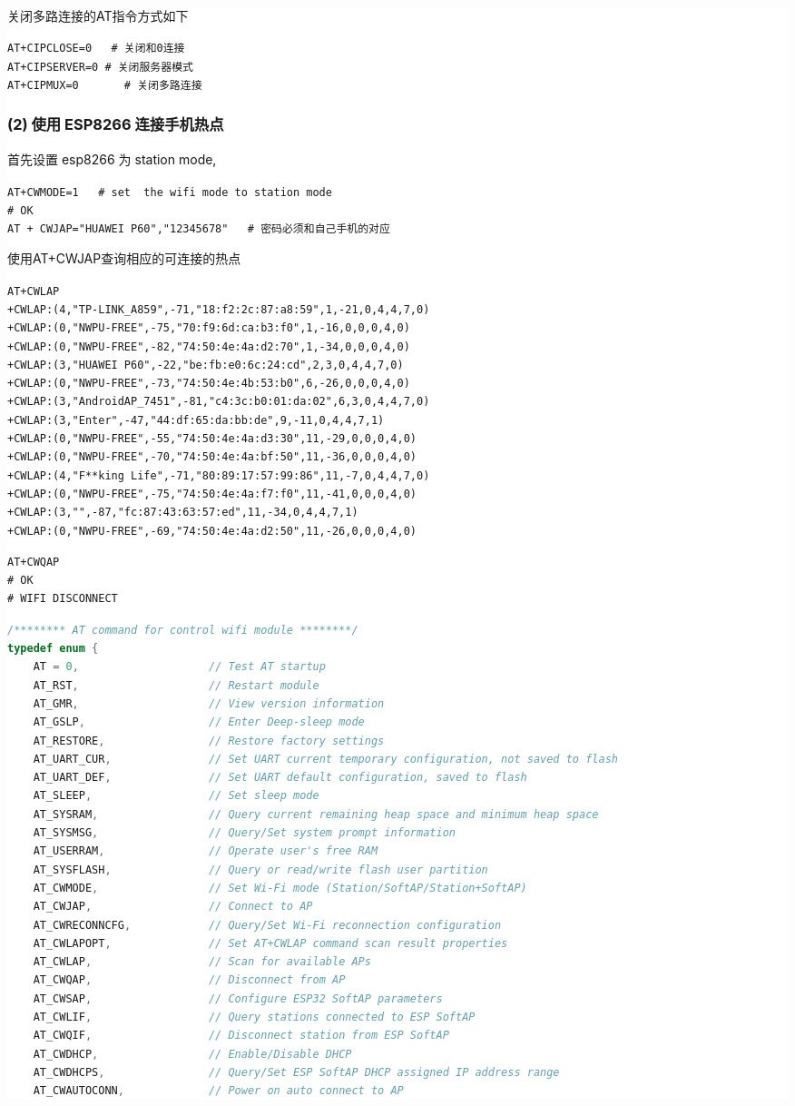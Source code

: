 关闭多路连接的AT指令方式如下
```shell
AT+CIPCLOSE=0   # 关闭和0连接
AT+CIPSERVER=0 # 关闭服务器模式
AT+CIPMUX=0       # 关闭多路连接
```


### (2) 使用 ESP8266 连接手机热点
首先设置 esp8266 为 station mode,
```shell 
AT+CWMODE=1   # set  the wifi mode to station mode 
# OK 
AT + CWJAP="HUAWEI P60","12345678"   # 密码必须和自己手机的对应
```

使用AT+CWJAP查询相应的可连接的热点
```shell 
AT+CWLAP
+CWLAP:(4,"TP-LINK_A859",-71,"18:f2:2c:87:a8:59",1,-21,0,4,4,7,0)
+CWLAP:(0,"NWPU-FREE",-75,"70:f9:6d:ca:b3:f0",1,-16,0,0,0,4,0)
+CWLAP:(0,"NWPU-FREE",-82,"74:50:4e:4a:d2:70",1,-34,0,0,0,4,0)
+CWLAP:(3,"HUAWEI P60",-22,"be:fb:e0:6c:24:cd",2,3,0,4,4,7,0)
+CWLAP:(0,"NWPU-FREE",-73,"74:50:4e:4b:53:b0",6,-26,0,0,0,4,0)
+CWLAP:(3,"AndroidAP_7451",-81,"c4:3c:b0:01:da:02",6,3,0,4,4,7,0)
+CWLAP:(3,"Enter",-47,"44:df:65:da:bb:de",9,-11,0,4,4,7,1)
+CWLAP:(0,"NWPU-FREE",-55,"74:50:4e:4a:d3:30",11,-29,0,0,0,4,0)
+CWLAP:(0,"NWPU-FREE",-70,"74:50:4e:4a:bf:50",11,-36,0,0,0,4,0)
+CWLAP:(4,"F**king Life",-71,"80:89:17:57:99:86",11,-7,0,4,4,7,0)
+CWLAP:(0,"NWPU-FREE",-75,"74:50:4e:4a:f7:f0",11,-41,0,0,0,4,0)
+CWLAP:(3,"",-87,"fc:87:43:63:57:ed",11,-34,0,4,4,7,1)
+CWLAP:(0,"NWPU-FREE",-69,"74:50:4e:4a:d2:50",11,-26,0,0,0,4,0)
```

```shell 
AT+CWQAP 
# OK
# WIFI DISCONNECT
```

```cpp fold title:常用指令
/******** AT command for control wifi module ********/ 
typedef enum {
    AT = 0,                    // Test AT startup
    AT_RST,                    // Restart module
    AT_GMR,                    // View version information
    AT_GSLP,                   // Enter Deep-sleep mode
    AT_RESTORE,                // Restore factory settings
    AT_UART_CUR,               // Set UART current temporary configuration, not saved to flash
    AT_UART_DEF,               // Set UART default configuration, saved to flash
    AT_SLEEP,                  // Set sleep mode
    AT_SYSRAM,                 // Query current remaining heap space and minimum heap space
    AT_SYSMSG,                 // Query/Set system prompt information
    AT_USERRAM,                // Operate user's free RAM
    AT_SYSFLASH,               // Query or read/write flash user partition
    AT_CWMODE,                 // Set Wi-Fi mode (Station/SoftAP/Station+SoftAP)
    AT_CWJAP,                  // Connect to AP
    AT_CWRECONNCFG,            // Query/Set Wi-Fi reconnection configuration
    AT_CWLAPOPT,               // Set AT+CWLAP command scan result properties
    AT_CWLAP,                  // Scan for available APs
    AT_CWQAP,                  // Disconnect from AP
    AT_CWSAP,                  // Configure ESP32 SoftAP parameters
    AT_CWLIF,                  // Query stations connected to ESP SoftAP
    AT_CWQIF,                  // Disconnect station from ESP SoftAP
    AT_CWDHCP,                 // Enable/Disable DHCP
    AT_CWDHCPS,                // Query/Set ESP SoftAP DHCP assigned IP address range
    AT_CWAUTOCONN,             // Power on auto connect to AP
```